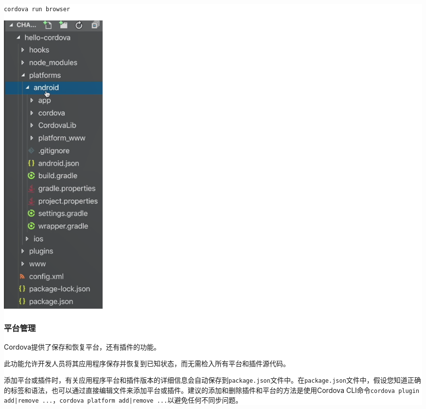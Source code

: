 ```js
cordova run browser
```

<img src="README.assets/image-20221007141824991.png" alt="image-20221007141824991" style="zoom:80%;" />

### 平台管理

Cordova提供了保存和恢复平台，还有插件的功能。

此功能允许开发人员将其应用程序保存并恢复到已知状态，而无需检入所有平台和插件源代码。

添加平台或插件时，有关应用程序平台和插件版本的详细信息会自动保存到`package.json`文件中。在`package.json`文件中，假设您知道正确的标签和语法，也可以通过直接编辑文件来添加平台或插件。建议的添加和删除插件和平台的方法是使用Cordova CLI命令`cordova plugin add|remove ...`，`cordova platform add|remove ...`以避免任何不同步问题。
